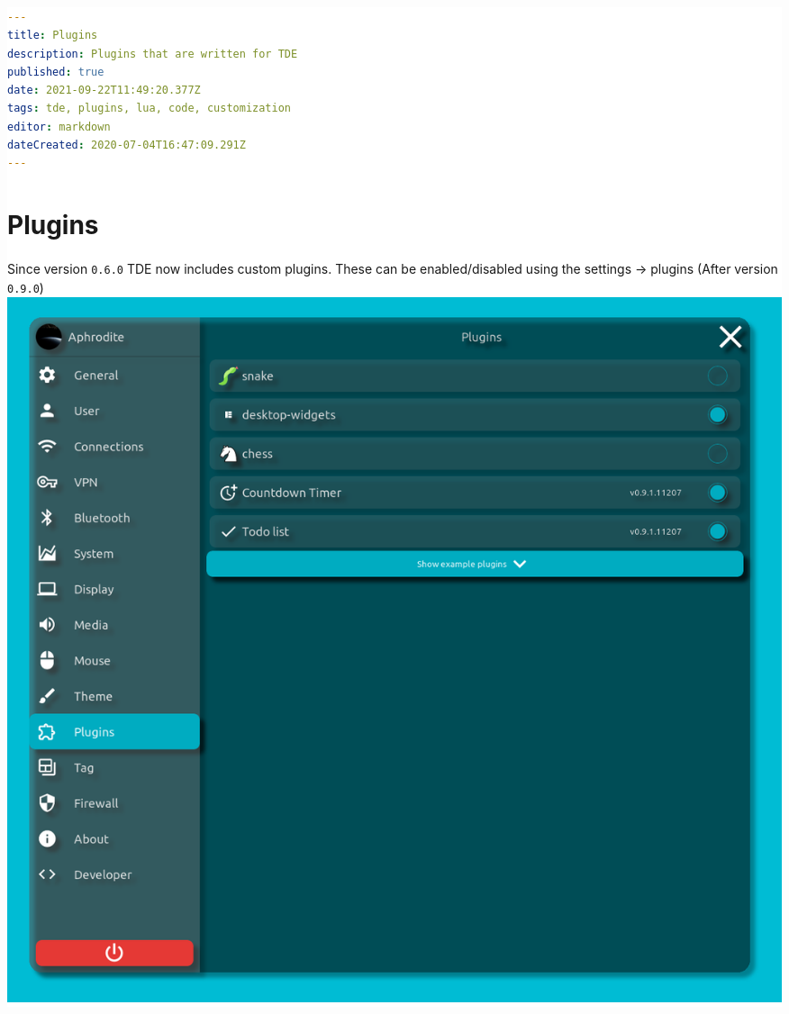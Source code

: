 ```yaml
---
title: Plugins
description: Plugins that are written for TDE
published: true
date: 2021-09-22T11:49:20.377Z
tags: tde, plugins, lua, code, customization
editor: markdown
dateCreated: 2020-07-04T16:47:09.291Z
---
```


# Plugins
Since version `0.6.0` TDE now includes custom plugins. 
These can be enabled/disabled using the settings -> plugins (After version `0.9.0`)
![image.png](/image.png)
